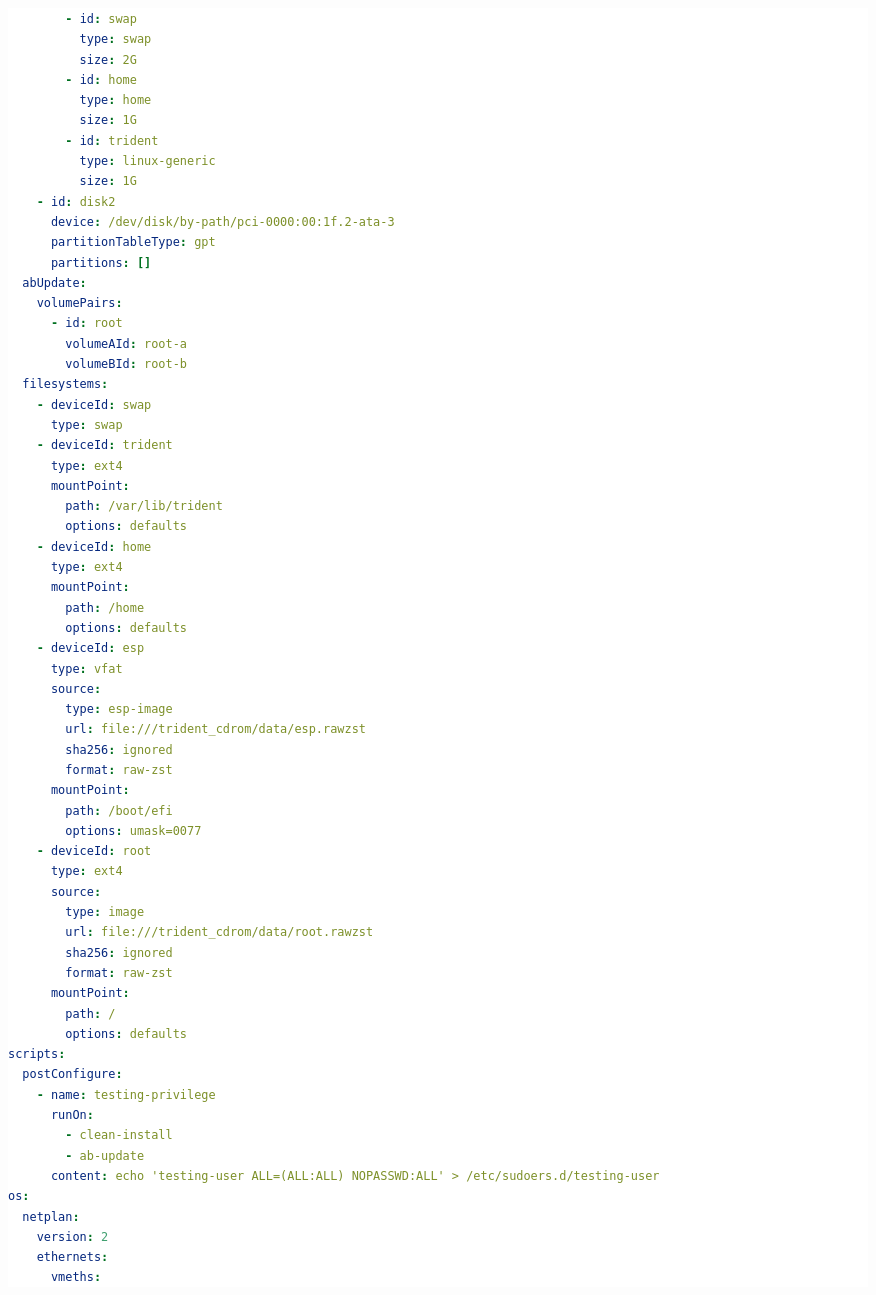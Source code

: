 ```yaml
        - id: swap
          type: swap
          size: 2G
        - id: home
          type: home
          size: 1G
        - id: trident
          type: linux-generic
          size: 1G
    - id: disk2
      device: /dev/disk/by-path/pci-0000:00:1f.2-ata-3
      partitionTableType: gpt
      partitions: []
  abUpdate:
    volumePairs:
      - id: root
        volumeAId: root-a
        volumeBId: root-b
  filesystems:
    - deviceId: swap
      type: swap
    - deviceId: trident
      type: ext4
      mountPoint:
        path: /var/lib/trident
        options: defaults
    - deviceId: home
      type: ext4
      mountPoint:
        path: /home
        options: defaults
    - deviceId: esp
      type: vfat
      source:
        type: esp-image
        url: file:///trident_cdrom/data/esp.rawzst
        sha256: ignored
        format: raw-zst
      mountPoint:
        path: /boot/efi
        options: umask=0077
    - deviceId: root
      type: ext4
      source:
        type: image
        url: file:///trident_cdrom/data/root.rawzst
        sha256: ignored
        format: raw-zst
      mountPoint:
        path: /
        options: defaults
scripts:
  postConfigure:
    - name: testing-privilege
      runOn:
        - clean-install
        - ab-update
      content: echo 'testing-user ALL=(ALL:ALL) NOPASSWD:ALL' > /etc/sudoers.d/testing-user
os:
  netplan:
    version: 2
    ethernets:
      vmeths:
```